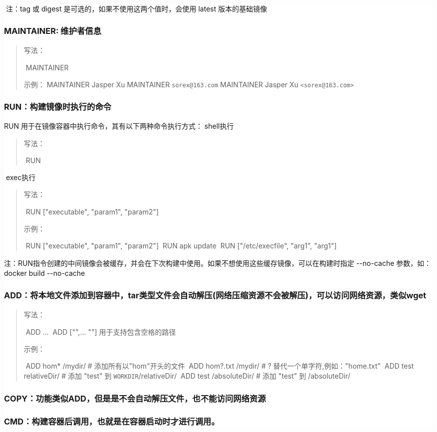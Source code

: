 ​	注：tag 或 digest 是可选的，如果不使用这两个值时，会使用 latest 版本的基础镜像

### MAINTAINER: 维护者信息

> 写法：
>
> ​	MAINTAINER <name>
>
> 示例：
>     MAINTAINER Jasper Xu
>     MAINTAINER `sorex@163.com`
>     MAINTAINER Jasper Xu `<sorex@163.com>`

### RUN：构建镜像时执行的命令

RUN 用于在镜像容器中执行命令，其有以下两种命令执行方式：
	shell执行

> 写法：
>
> ​	RUN <command>

​	exec执行

> 写法：
>
> ​	RUN ["executable", "param1", "param2"]
>
> 示例：
>
> ​	RUN ["executable", "param1", "param2"]
> ​    RUN apk update
> ​    RUN ["/etc/execfile", "arg1", "arg1"]

​	注：RUN指令创建的中间镜像会被缓存，并会在下次构建中使用。如果不想使用这些缓存镜像，可以在构建时指定 --no-cache 参数，如：docker build --no-cache

### ADD：将本地文件添加到容器中，tar类型文件会自动解压(网络压缩资源不会被解压)，可以访问网络资源，类似wget

> 写法：
>
> ​	ADD <src>... <dest>
> ​    ADD ["<src>",... "<dest>"] 用于支持包含空格的路径
>
> 示例：
>
> ​    ADD hom* /mydir/          # 添加所有以"hom"开头的文件
> ​    ADD hom?.txt /mydir/      # ? 替代一个单字符,例如："home.txt"
> ​    ADD test relativeDir/     # 添加 "test" 到 `WORKDIR`/relativeDir/
> ​    ADD test /absoluteDir/    # 添加 "test" 到 /absoluteDir/

### COPY：功能类似ADD，但是是不会自动解压文件，也不能访问网络资源

### CMD：构建容器后调用，也就是在容器启动时才进行调用。
